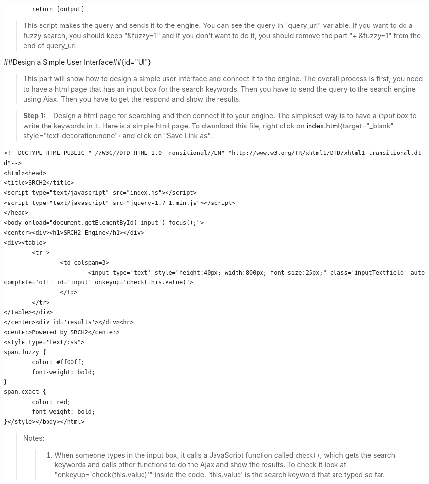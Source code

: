 ```
        return [output]
```

>   This script makes the query and sends it to the engine. You can see the query in "query_url" variable. If you want to do a fuzzy search, you should keep "&fuzzy=1" and if you don't want to do it, you should remove the part "+ &fuzzy=1" from the end of query_url




##Design a Simple User Interface##{id="UI"}
>   This part will show how to design a simple user interface and connect it to the engine. The overall process is first, you need to have a html page that has an input box for the search keywords. Then you have to send the query to the search engine using Ajax. Then you have to get the respond and show the results. 

>   **Step 1:**&nbsp;&nbsp;&nbsp;&nbsp;Design a html page for searching and then connect it to your engine. The simpleset way is to have a _input box_ to write the keywords in it. Here is a simple html page. To dwonload this file, right click on [index.html](./example-demo/index.html){target="_blank" style="text-decoration:none"} and click on "Save Link as".


```
<!--DOCTYPE HTML PUBLIC "-//W3C//DTD HTML 1.0 Transitional//EN" "http://www.w3.org/TR/xhtml1/DTD/xhtml1-transitional.dtd"-->
<html><head>
<title>SRCH2</title>
<script type="text/javascript" src="index.js"></script>
<script type="text/javascript" src="jquery-1.7.1.min.js"></script>
</head>
<body onload="document.getElementById('input').focus();">
<center><div><h1>SRCH2 Engine</h1></div>
<div><table>
		<tr >
				<td colspan=3>
						<input type='text' style="height:40px; width:800px; font-size:25px;" class='inputTextfield' autocomplete='off' id='input' onkeyup='check(this.value)'>
				</td>
		</tr>
</table></div>
</center><div id='results'></div><hr>
<center>Powered by SRCH2</center>
<style type="text/css">
span.fuzzy {
        color: #ff00ff;
        font-weight: bold;
}
span.exact {
        color: red;
        font-weight: bold;
}</style></body></html>
```


>   Notes:
>>  1.  When someone types in the input box, it calls a JavaScript function called `check()`, which gets the search keywords and calls other functions to do the Ajax and show the results. To check it look at "onkeyup='check(this.value)'" inside the code. 'this.value' is the search keyword that are typed so far.
